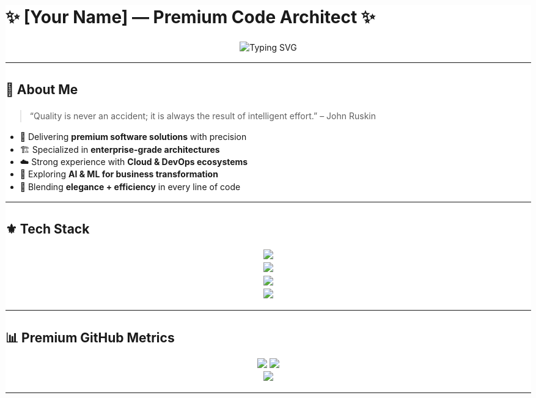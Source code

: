 # ✨ [Your Name] — Premium Code Architect ✨

<div align="center">
  <img src="https://readme-typing-svg.herokuapp.com?font=Playfair+Display&size=36&duration=3000&pause=800&color=FFD700&center=true&vCenter=true&multiline=true&width=900&height=100&lines=🚀+Crafting+Code+with+Elegance;💎+Premium+Software+Engineering;🌍+Innovation+that+Matters" alt="Typing SVG" />
</div>

---

## 👑 About Me
> “Quality is never an accident; it is always the result of intelligent effort.” – John Ruskin  

- 💎 Delivering **premium software solutions** with precision  
- 🏗 Specialized in **enterprise-grade architectures**  
- ☁️ Strong experience with **Cloud & DevOps ecosystems**  
- 🤖 Exploring **AI & ML for business transformation**  
- 🥂 Blending **elegance + efficiency** in every line of code  

---

## ⚜️ Tech Stack

<div align="center">
  <img src="https://skillicons.dev/icons?i=java,spring,python,nodejs,typescript,go&theme=dark" height="50"/>
  <br/>
  <img src="https://skillicons.dev/icons?i=postgresql,mongodb,redis,mysql,elasticsearch&theme=dark" height="50"/>
  <br/>
  <img src="https://skillicons.dev/icons?i=aws,docker,kubernetes,jenkins,terraform,grafana&theme=dark" height="50"/>
  <br/>
  <img src="https://skillicons.dev/icons?i=tensorflow,pytorch,scikitlearn&theme=dark" height="50"/>
</div>

---

## 📊 Premium GitHub Metrics

<div align="center">
  <img src="https://github-readme-stats.vercel.app/api?username=YOUR_GITHUB_USERNAME&show_icons=true&theme=highcontrast&bg_color=000000&title_color=FFD700&icon_color=FFD700&text_color=FFFFFF&border_color=FFD700" width="420">
  <img src="https://github-readme-streak-stats.herokuapp.com/?user=YOUR_GITHUB_USERNAME&theme=highcontrast&background=000000&ring=FFD700&fire=FFD700&currStreakNum=FFFFFF&sideNums=FFFFFF&currStreakLabel=FFD700&sideLabels=FFD700&dates=AAAAAA" width="420">
</div>

<div align="center">
  <img src="https://github-readme-activity-graph.vercel.app/graph?username=YOUR_GITHUB_USERNAME&theme=high-contrast&bg_color=000000&color=FFD700&line=FFD700&point=FFFFFF&area=true&hide_border=true" width="100%">
</div>

---
